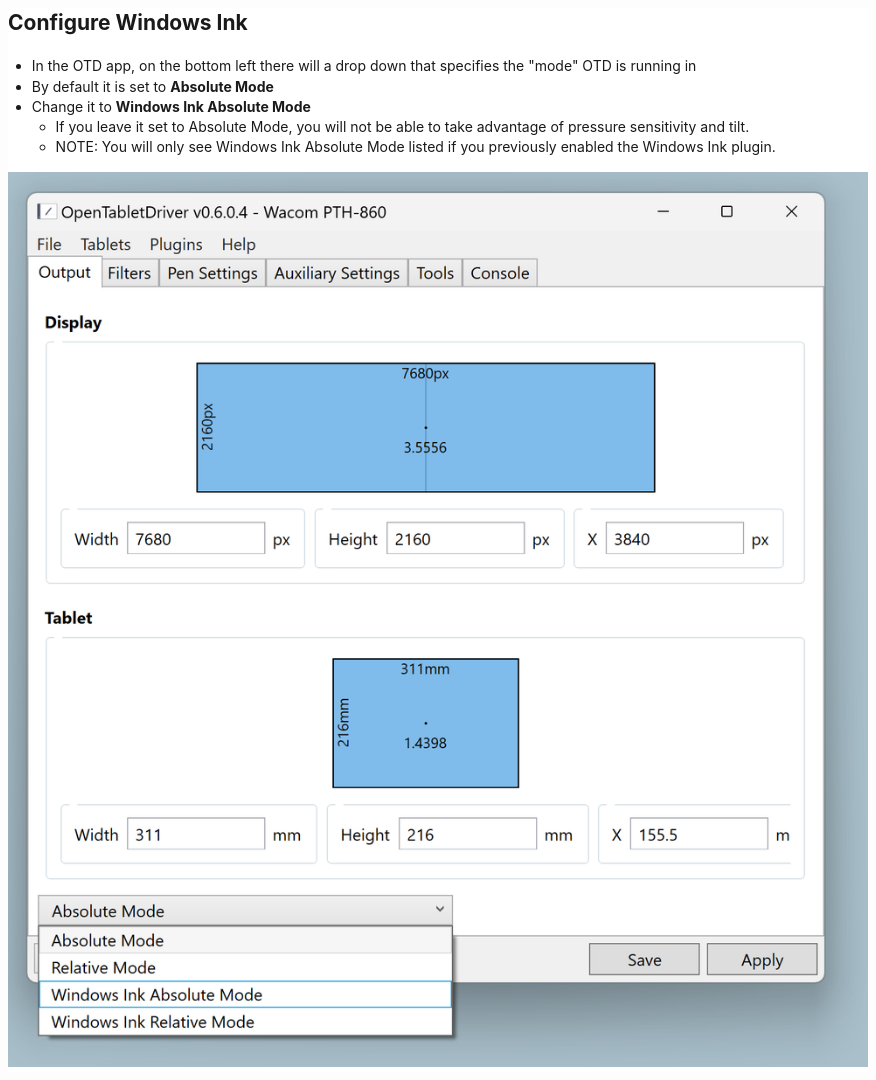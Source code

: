 ## Configure Windows Ink

* In the OTD app, on the bottom left there will a drop down that specifies the "mode" OTD is running in
* By default it is set to **Absolute Mode**
* Change it to **Windows Ink Absolute Mode**
  * If you leave it set to Absolute Mode, you will not be able to take advantage of pressure sensitivity and tilt.
  * NOTE: You will only see Windows Ink Absolute Mode listed if you previously enabled the Windows Ink plugin.

![](<../../../.gitbook/assets/image (111).png>)
